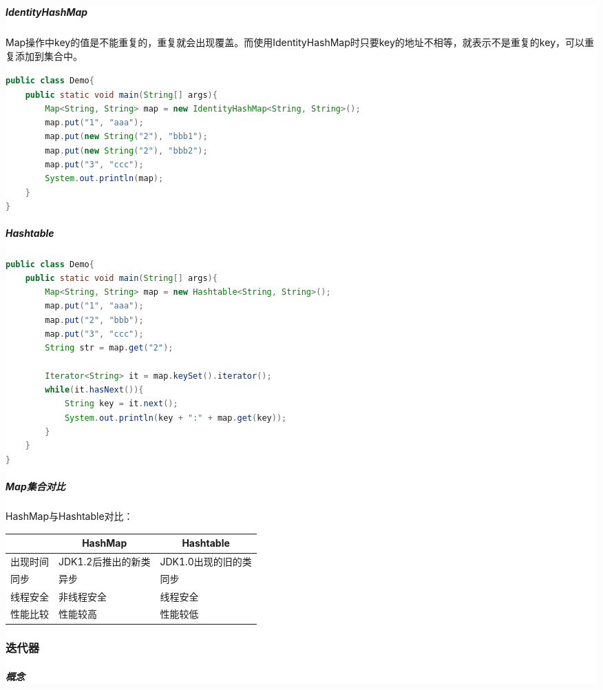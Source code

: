 ##### IdentityHashMap

Map操作中key的值是不能重复的，重复就会出现覆盖。而使用IdentityHashMap时只要key的地址不相等，就表示不是重复的key，可以重复添加到集合中。

~~~java
public class Demo{
	public static void main(String[] args){
		Map<String, String> map = new IdentityHashMap<String, String>();
		map.put("1", "aaa");
		map.put(new String("2"), "bbb1");
		map.put(new String("2"), "bbb2");
		map.put("3", "ccc");
		System.out.println(map);
	}
}
~~~

##### Hashtable

~~~java
public class Demo{
	public static void main(String[] args){
		Map<String, String> map = new Hashtable<String, String>();
		map.put("1", "aaa");
		map.put("2", "bbb");
		map.put("3", "ccc");
		String str = map.get("2");
		
		Iterator<String> it = map.keySet().iterator();
		while(it.hasNext()){
			String key = it.next();
			System.out.println(key + ":" + map.get(key));
		}
	}
}
~~~

##### Map集合对比

HashMap与Hashtable对比：

|          | HashMap            | Hashtable          |
| -------- | ------------------ | ------------------ |
| 出现时间 | JDK1.2后推出的新类 | JDK1.0出现的旧的类 |
| 同步     | 异步               | 同步               |
| 线程安全 | 非线程安全         | 线程安全           |
| 性能比较 | 性能较高           | 性能较低           |

### 迭代器

##### 概念
